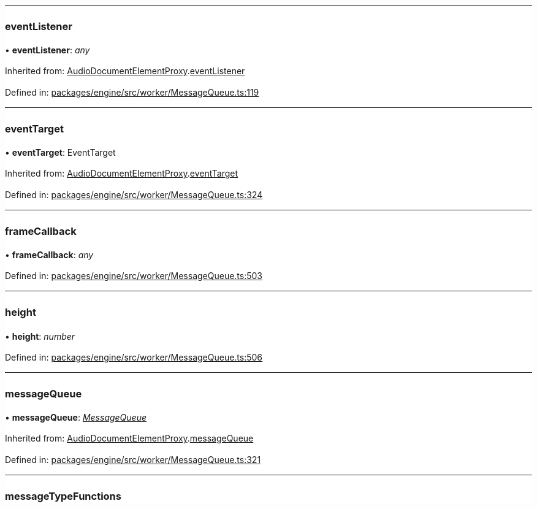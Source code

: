 ___

### eventListener

• **eventListener**: *any*

Inherited from: [AudioDocumentElementProxy](worker_messagequeue.audiodocumentelementproxy.md).[eventListener](worker_messagequeue.audiodocumentelementproxy.md#eventlistener)

Defined in: [packages/engine/src/worker/MessageQueue.ts:119](https://github.com/xr3ngine/xr3ngine/blob/716a06460/packages/engine/src/worker/MessageQueue.ts#L119)

___

### eventTarget

• **eventTarget**: EventTarget

Inherited from: [AudioDocumentElementProxy](worker_messagequeue.audiodocumentelementproxy.md).[eventTarget](worker_messagequeue.audiodocumentelementproxy.md#eventtarget)

Defined in: [packages/engine/src/worker/MessageQueue.ts:324](https://github.com/xr3ngine/xr3ngine/blob/716a06460/packages/engine/src/worker/MessageQueue.ts#L324)

___

### frameCallback

• **frameCallback**: *any*

Defined in: [packages/engine/src/worker/MessageQueue.ts:503](https://github.com/xr3ngine/xr3ngine/blob/716a06460/packages/engine/src/worker/MessageQueue.ts#L503)

___

### height

• **height**: *number*

Defined in: [packages/engine/src/worker/MessageQueue.ts:506](https://github.com/xr3ngine/xr3ngine/blob/716a06460/packages/engine/src/worker/MessageQueue.ts#L506)

___

### messageQueue

• **messageQueue**: [*MessageQueue*](worker_messagequeue.messagequeue.md)

Inherited from: [AudioDocumentElementProxy](worker_messagequeue.audiodocumentelementproxy.md).[messageQueue](worker_messagequeue.audiodocumentelementproxy.md#messagequeue)

Defined in: [packages/engine/src/worker/MessageQueue.ts:321](https://github.com/xr3ngine/xr3ngine/blob/716a06460/packages/engine/src/worker/MessageQueue.ts#L321)

___

### messageTypeFunctions
